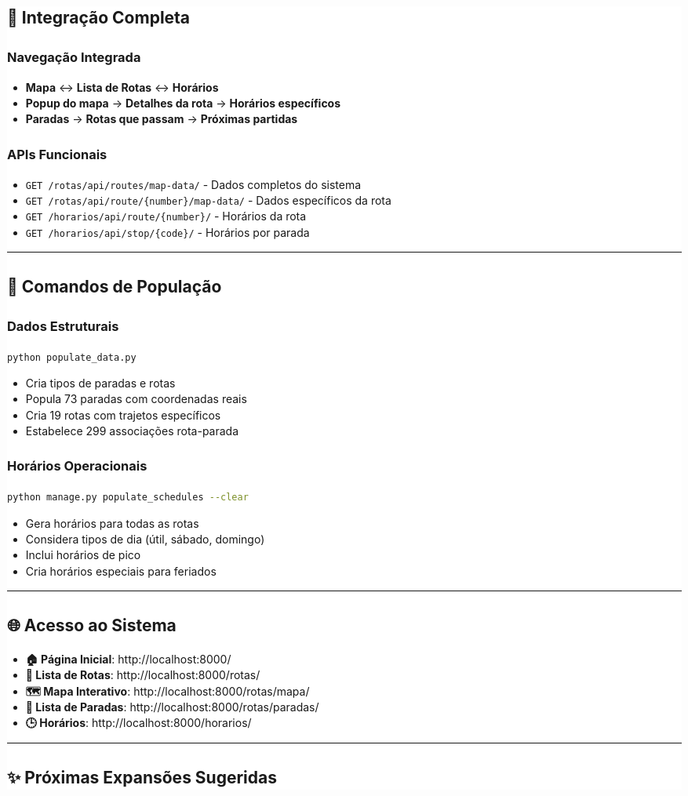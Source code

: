 
## 🎯 **Integração Completa**

### **Navegação Integrada**
- **Mapa** ↔ **Lista de Rotas** ↔ **Horários**
- **Popup do mapa** → **Detalhes da rota** → **Horários específicos**
- **Paradas** → **Rotas que passam** → **Próximas partidas**

### **APIs Funcionais**
- `GET /rotas/api/routes/map-data/` - Dados completos do sistema
- `GET /rotas/api/route/{number}/map-data/` - Dados específicos da rota
- `GET /horarios/api/route/{number}/` - Horários da rota
- `GET /horarios/api/stop/{code}/` - Horários por parada

---

## 🔄 **Comandos de População**

### **Dados Estruturais**
```bash
python populate_data.py
```
- Cria tipos de paradas e rotas
- Popula 73 paradas com coordenadas reais
- Cria 19 rotas com trajetos específicos
- Estabelece 299 associações rota-parada

### **Horários Operacionais**
```bash
python manage.py populate_schedules --clear
```
- Gera horários para todas as rotas
- Considera tipos de dia (útil, sábado, domingo)
- Inclui horários de pico
- Cria horários especiais para feriados

---

## 🌐 **Acesso ao Sistema**

- **🏠 Página Inicial**: http://localhost:8000/
- **🚌 Lista de Rotas**: http://localhost:8000/rotas/
- **🗺️ Mapa Interativo**: http://localhost:8000/rotas/mapa/
- **📍 Lista de Paradas**: http://localhost:8000/rotas/paradas/
- **🕒 Horários**: http://localhost:8000/horarios/

---

## ✨ **Próximas Expansões Sugeridas**
